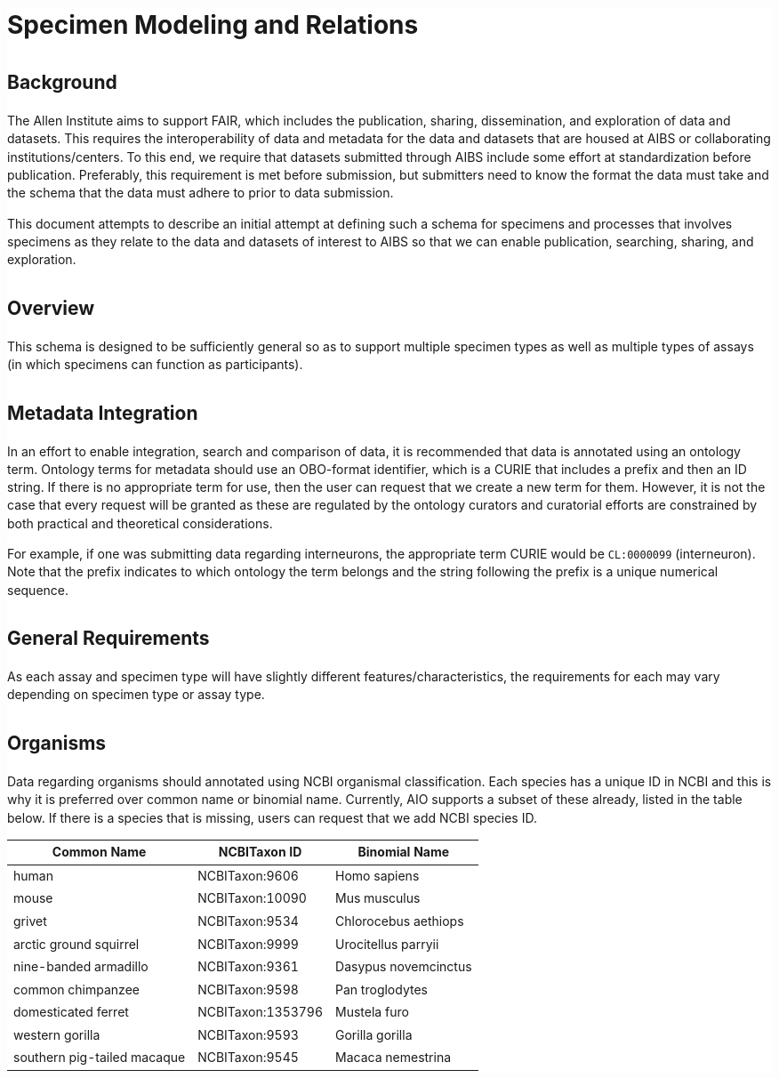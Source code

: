 # Specimen Modeling and Relations

## Background

The Allen Institute aims to support FAIR, which includes the publication, sharing, dissemination, and exploration of data and datasets. This requires the interoperability of data and metadata for the data and datasets that are housed at AIBS or collaborating institutions/centers. To this end, we require that datasets submitted through AIBS include some effort at standardization before publication. Preferably, this requirement is met before submission, but submitters need to know the format the data must take and the schema that the data must adhere to prior to data submission.

This document attempts to describe an initial attempt at defining such a schema for specimens and processes that involves specimens as they relate to the data and datasets of interest to AIBS so that we can enable publication, searching, sharing, and exploration.

## Overview

This schema is designed to be sufficiently general so as to support multiple specimen types as well as multiple types of assays (in which specimens can function as participants).

## Metadata Integration

In an effort to enable integration, search and comparison of data, it is recommended that data is annotated using an ontology term. Ontology terms for metadata should use an OBO-format identifier, which is a CURIE that includes a prefix and then an ID string. If there is no appropriate term for use, then the user can request that we create a new term for them. However, it is not the case that every request will be granted as these are regulated by the ontology curators and curatorial efforts are constrained by both practical and theoretical considerations.

For example, if one was submitting data regarding interneurons, the appropriate term CURIE would be `CL:0000099` (interneuron). Note that the prefix indicates to which ontology the term belongs and the string following the prefix is a unique numerical sequence.

## General Requirements

As each assay and specimen type will have slightly different features/characteristics, the requirements for each may vary depending on specimen type or assay type.

## Organisms

Data regarding organisms should annotated using NCBI organismal classification. Each species has a unique ID in NCBI and this is why it is preferred over common name or binomial name. Currently, AIO supports a subset of these already, listed in the table below. If there is a species that is missing, users can request that we add NCBI species ID.

| Common Name                   | NCBITaxon ID        | Binomial Name               |
|-------------------------------|---------------------|-----------------------------|
| human                         | NCBITaxon:9606      | Homo sapiens                |
| mouse                         | NCBITaxon:10090     | Mus musculus                |
| grivet                        | NCBITaxon:9534      | Chlorocebus aethiops        |
| arctic ground squirrel        | NCBITaxon:9999      | Urocitellus parryii         |
| nine-banded armadillo         | NCBITaxon:9361      | Dasypus novemcinctus        |
| common chimpanzee             | NCBITaxon:9598      | Pan troglodytes             |
| domesticated ferret           | NCBITaxon:1353796   | Mustela furo                |
| western gorilla               | NCBITaxon:9593      | Gorilla gorilla             |
| southern pig-tailed macaque   | NCBITaxon:9545      | Macaca nemestrina           |